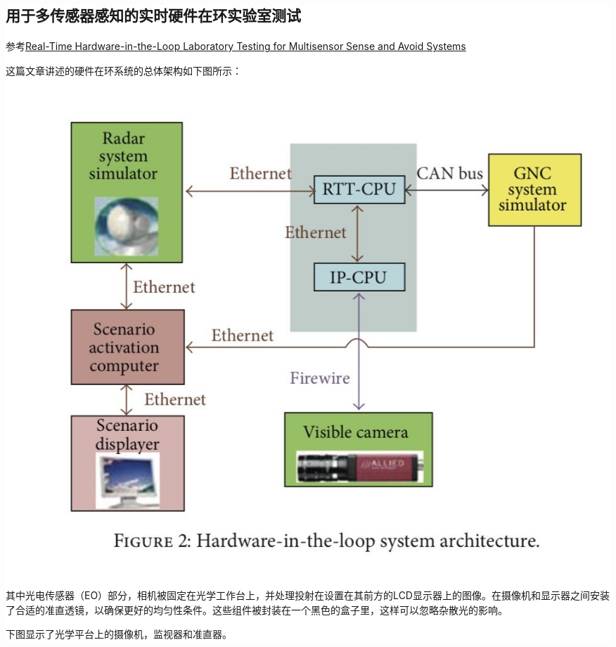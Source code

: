 
## 用于多传感器感知的实时硬件在环实验室测试

参考[Real-Time Hardware-in-the-Loop Laboratory Testing for Multisensor Sense and Avoid Systems](https://www.hindawi.com/journals/ijae/2013/748751/)

这篇文章讲述的硬件在环系统的总体架构如下图所示：

![IMAGE](/images/ADAS_CameraInLoop/763DF06BBC2FF8E4BA2997333928A0E1.jpg)

其中光电传感器（EO）部分，相机被固定在光学工作台上，并处理投射在设置在其前方的LCD显示器上的图像。在摄像机和显示器之间安装了合适的准直透镜，以确保更好的均匀性条件。这些组件被封装在一个黑色的盒子里，这样可以忽略杂散光的影响。

下图显示了光学平台上的摄像机，监视器和准直器。
